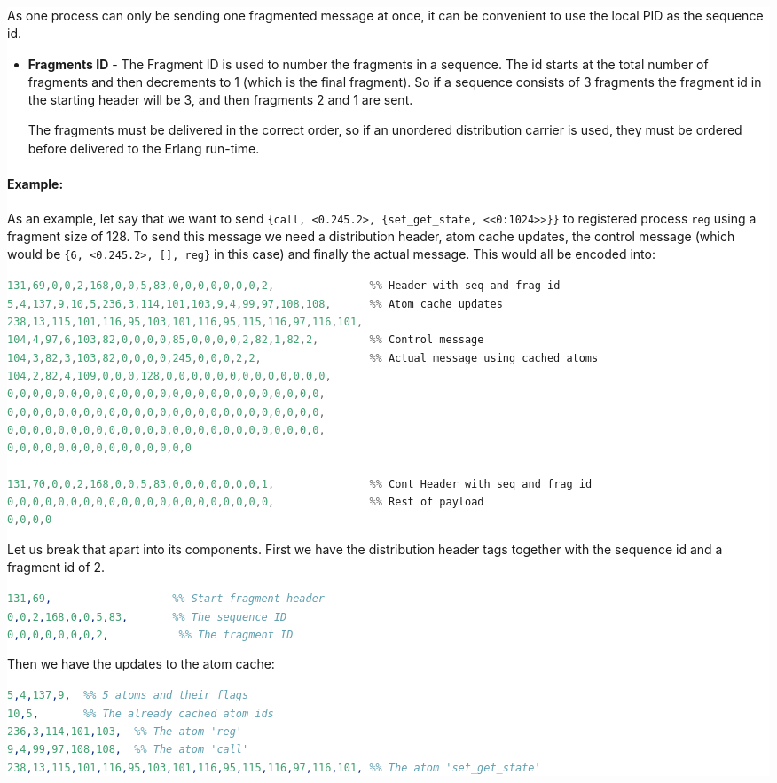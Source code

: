   As one process can only be sending one fragmented message at once, it can be
  convenient to use the local PID as the sequence id.

- **Fragments ID** - The Fragment ID is used to number the fragments in a
  sequence. The id starts at the total number of fragments and then decrements
  to 1 (which is the final fragment). So if a sequence consists of 3 fragments
  the fragment id in the starting header will be 3, and then fragments 2 and 1
  are sent.

  The fragments must be delivered in the correct order, so if an unordered
  distribution carrier is used, they must be ordered before delivered to the
  Erlang run-time.

#### Example:

As an example, let say that we want to send
`{call, <0.245.2>, {set_get_state, <<0:1024>>}}` to registered process `reg`
using a fragment size of 128. To send this message we need a distribution
header, atom cache updates, the control message (which would be
`{6, <0.245.2>, [], reg}` in this case) and finally the actual message. This
would all be encoded into:

```c
131,69,0,0,2,168,0,0,5,83,0,0,0,0,0,0,0,2,               %% Header with seq and frag id
5,4,137,9,10,5,236,3,114,101,103,9,4,99,97,108,108,      %% Atom cache updates
238,13,115,101,116,95,103,101,116,95,115,116,97,116,101,
104,4,97,6,103,82,0,0,0,0,85,0,0,0,0,2,82,1,82,2,        %% Control message
104,3,82,3,103,82,0,0,0,0,245,0,0,0,2,2,                 %% Actual message using cached atoms
104,2,82,4,109,0,0,0,128,0,0,0,0,0,0,0,0,0,0,0,0,0,
0,0,0,0,0,0,0,0,0,0,0,0,0,0,0,0,0,0,0,0,0,0,0,0,0,
0,0,0,0,0,0,0,0,0,0,0,0,0,0,0,0,0,0,0,0,0,0,0,0,0,
0,0,0,0,0,0,0,0,0,0,0,0,0,0,0,0,0,0,0,0,0,0,0,0,0,
0,0,0,0,0,0,0,0,0,0,0,0,0,0,0

131,70,0,0,2,168,0,0,5,83,0,0,0,0,0,0,0,1,               %% Cont Header with seq and frag id
0,0,0,0,0,0,0,0,0,0,0,0,0,0,0,0,0,0,0,0,0,               %% Rest of payload
0,0,0,0
```

Let us break that apart into its components. First we have the distribution
header tags together with the sequence id and a fragment id of 2.

```erlang
131,69,                   %% Start fragment header
0,0,2,168,0,0,5,83,       %% The sequence ID
0,0,0,0,0,0,0,2,           %% The fragment ID
```

Then we have the updates to the atom cache:

```erlang
5,4,137,9,  %% 5 atoms and their flags
10,5,       %% The already cached atom ids
236,3,114,101,103,  %% The atom 'reg'
9,4,99,97,108,108,  %% The atom 'call'
238,13,115,101,116,95,103,101,116,95,115,116,97,116,101, %% The atom 'set_get_state'
```
